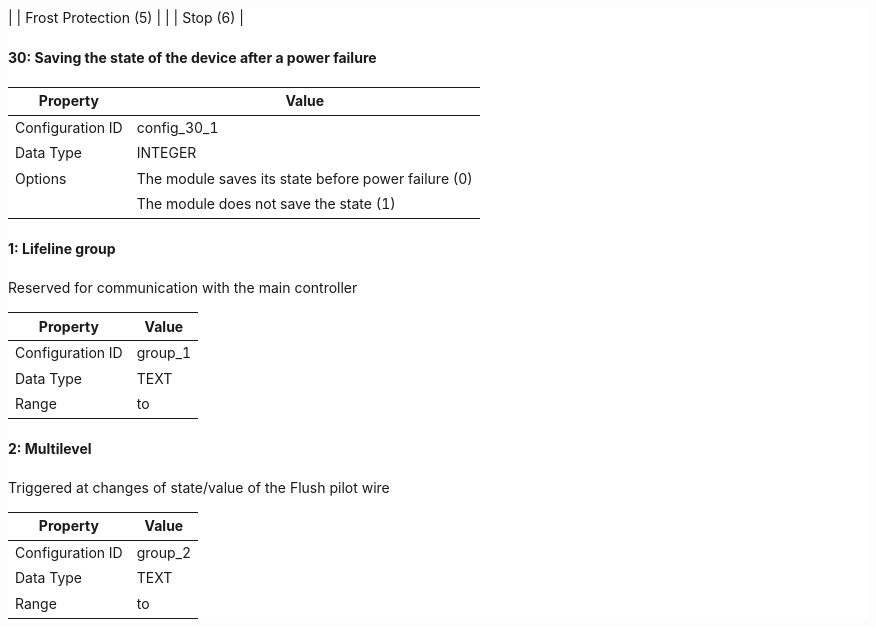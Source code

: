 |  | Frost Protection (5) |
|  | Stop (6) |






#### 30: Saving the state of the device after a power failure




| Property         | Value    |
|------------------|----------|
| Configuration ID | config_30_1 |
| Data Type        | INTEGER || Default Value | 0 |
| Options | The module saves its state before power failure (0) |
|  | The module does not save the state (1) |






#### 1: Lifeline group

Reserved for communication with the main controller


| Property         | Value    |
|------------------|----------|
| Configuration ID | group_1 |
| Data Type        | TEXT |
| Range |  to  |






#### 2: Multilevel

Triggered at changes of state/value of the Flush pilot wire


| Property         | Value    |
|------------------|----------|
| Configuration ID | group_2 |
| Data Type        | TEXT |
| Range |  to  |



